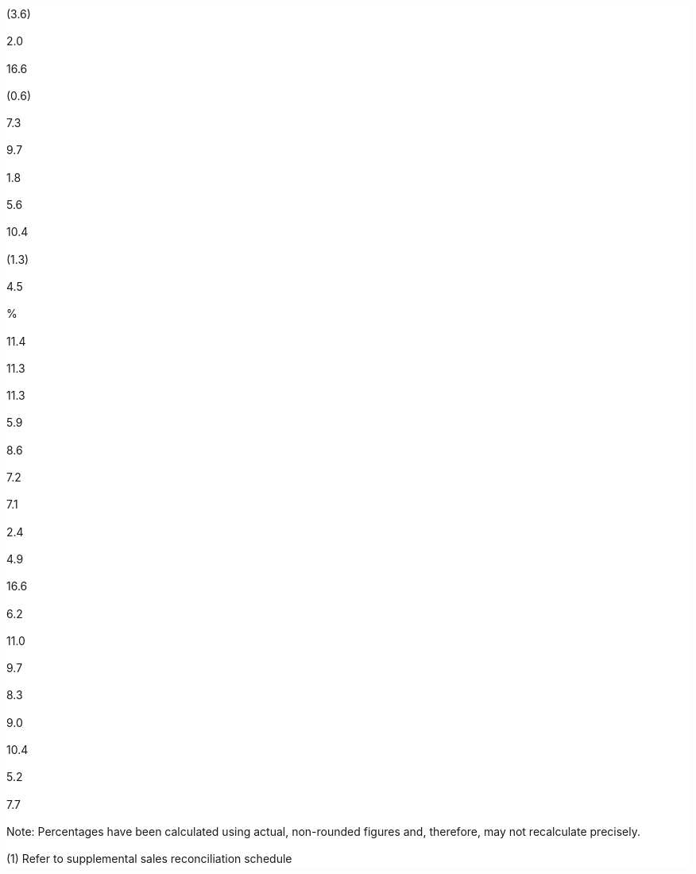 (3.6)

2.0

16.6

(0.6)

7.3

9.7

1.8

5.6

10.4

(1.3)

4.5

%

11.4

11.3

11.3

5.9

8.6

7.2

7.1

2.4

4.9

16.6

6.2

11.0

9.7

8.3

9.0

10.4

5.2

7.7

Note: Percentages have been calculated using actual, non-rounded figures and, therefore, may not recalculate precisely.

(1) Refer to supplemental sales reconciliation schedule

